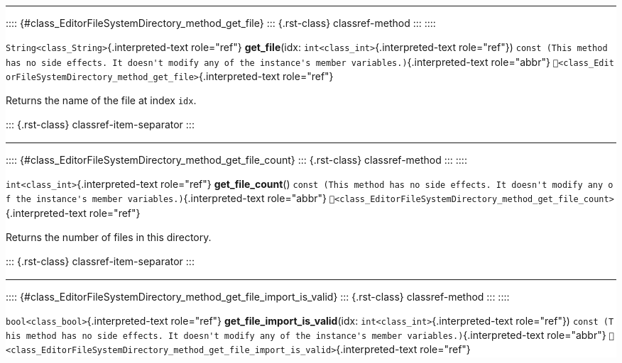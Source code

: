 ------------------------------------------------------------------------

:::: {#class_EditorFileSystemDirectory_method_get_file}
::: {.rst-class}
classref-method
:::
::::

`String<class_String>`{.interpreted-text role="ref"} **get_file**(idx:
`int<class_int>`{.interpreted-text role="ref"})
`const (This method has no side effects. It doesn't modify any of the instance's member variables.)`{.interpreted-text
role="abbr"}
`🔗<class_EditorFileSystemDirectory_method_get_file>`{.interpreted-text
role="ref"}

Returns the name of the file at index `idx`.

::: {.rst-class}
classref-item-separator
:::

------------------------------------------------------------------------

:::: {#class_EditorFileSystemDirectory_method_get_file_count}
::: {.rst-class}
classref-method
:::
::::

`int<class_int>`{.interpreted-text role="ref"} **get_file_count**()
`const (This method has no side effects. It doesn't modify any of the instance's member variables.)`{.interpreted-text
role="abbr"}
`🔗<class_EditorFileSystemDirectory_method_get_file_count>`{.interpreted-text
role="ref"}

Returns the number of files in this directory.

::: {.rst-class}
classref-item-separator
:::

------------------------------------------------------------------------

:::: {#class_EditorFileSystemDirectory_method_get_file_import_is_valid}
::: {.rst-class}
classref-method
:::
::::

`bool<class_bool>`{.interpreted-text role="ref"}
**get_file_import_is_valid**(idx: `int<class_int>`{.interpreted-text
role="ref"})
`const (This method has no side effects. It doesn't modify any of the instance's member variables.)`{.interpreted-text
role="abbr"}
`🔗<class_EditorFileSystemDirectory_method_get_file_import_is_valid>`{.interpreted-text
role="ref"}
